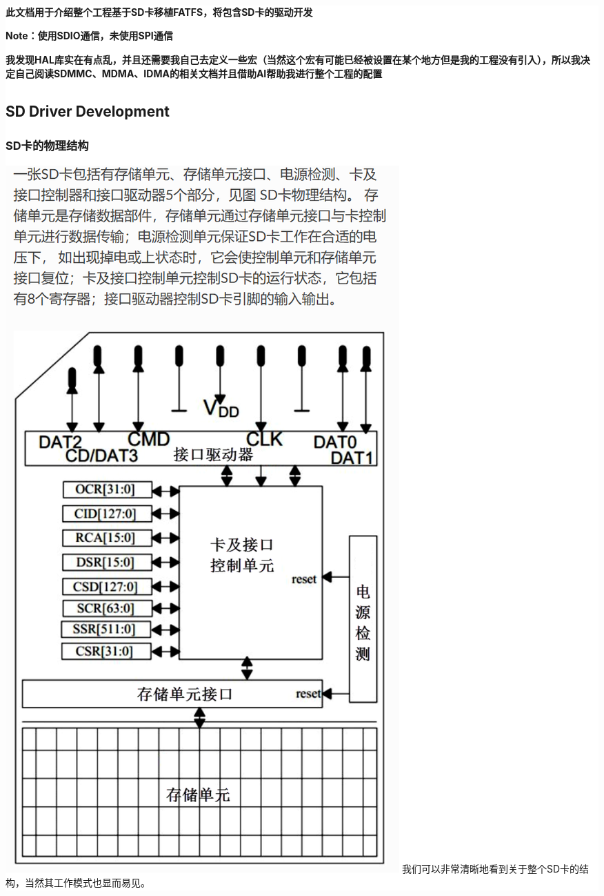 **此文档用于介绍整个工程基于SD卡移植FATFS，将包含SD卡的驱动开发**

**Note：使用SDIO通信，未使用SPI通信**

**我发现HAL库实在有点乱，并且还需要我自己去定义一些宏（当然这个宏有可能已经被设置在某个地方但是我的工程没有引入），所以我决定自己阅读SDMMC、MDMA、IDMA的相关文档并且借助AI帮助我进行整个工程的配置**

## SD Driver Development
### SD卡的物理结构
![alt text](./Picture/SD卡物理结构.png)
我们可以非常清晰地看到关于整个SD卡的结构，当然其工作模式也显而易见。
